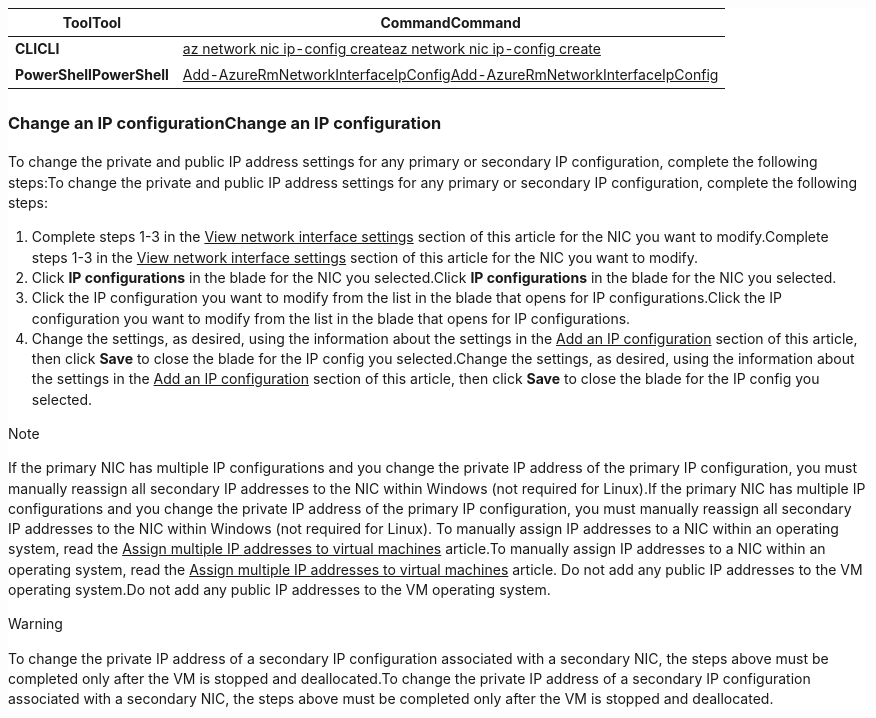 |<span data-ttu-id="660d1-379">**Tool**</span><span class="sxs-lookup"><span data-stu-id="660d1-379">**Tool**</span></span>|<span data-ttu-id="660d1-380">**Command**</span><span class="sxs-lookup"><span data-stu-id="660d1-380">**Command**</span></span>|
|---|---|
|<span data-ttu-id="660d1-381">**CLI**</span><span class="sxs-lookup"><span data-stu-id="660d1-381">**CLI**</span></span>|[<span data-ttu-id="660d1-382">az network nic ip-config create</span><span class="sxs-lookup"><span data-stu-id="660d1-382">az network nic ip-config create</span></span>](/cli/azure/network/nic/ip-config?toc=%2fazure%2fvirtual-network%2ftoc.json#create)|
|<span data-ttu-id="660d1-383">**PowerShell**</span><span class="sxs-lookup"><span data-stu-id="660d1-383">**PowerShell**</span></span>|[<span data-ttu-id="660d1-384">Add-AzureRmNetworkInterfaceIpConfig</span><span class="sxs-lookup"><span data-stu-id="660d1-384">Add-AzureRmNetworkInterfaceIpConfig</span></span>](/powershell/resourcemanager/azurerm.network/v3.4.0/add-azurermnetworkinterfaceipconfig?toc=%2fazure%2fvirtual-network%2ftoc.json)|

### <a name="change-ip-config"></a><span data-ttu-id="660d1-385">Change an IP configuration</span><span class="sxs-lookup"><span data-stu-id="660d1-385">Change an IP configuration</span></span>

<span data-ttu-id="660d1-386">To change the private and public IP address settings for any primary or secondary IP configuration, complete the following steps:</span><span class="sxs-lookup"><span data-stu-id="660d1-386">To change the private and public IP address settings for any primary or secondary IP configuration, complete the following steps:</span></span>

1. <span data-ttu-id="660d1-387">Complete steps 1-3 in the [View network interface settings](#view-nics) section of this article for the NIC you want to modify.</span><span class="sxs-lookup"><span data-stu-id="660d1-387">Complete steps 1-3 in the [View network interface settings](#view-nics) section of this article for the NIC you want to modify.</span></span>
2. <span data-ttu-id="660d1-388">Click **IP configurations** in the blade for the NIC you selected.</span><span class="sxs-lookup"><span data-stu-id="660d1-388">Click **IP configurations** in the blade for the NIC you selected.</span></span>
3. <span data-ttu-id="660d1-389">Click the IP configuration you want to modify from the list in the blade that opens for IP configurations.</span><span class="sxs-lookup"><span data-stu-id="660d1-389">Click the IP configuration you want to modify from the list in the blade that opens for IP configurations.</span></span>
4. <span data-ttu-id="660d1-390">Change the settings, as desired, using the information about the settings in the [Add an IP configuration](#create-ip-config) section of this article, then click **Save** to close the blade for the IP config you selected.</span><span class="sxs-lookup"><span data-stu-id="660d1-390">Change the settings, as desired, using the information about the settings in the [Add an IP configuration](#create-ip-config) section of this article, then click **Save** to close the blade for the IP config you selected.</span></span>

>[!NOTE]
><span data-ttu-id="660d1-391">If the primary NIC has multiple IP configurations and you change the private IP address of the primary IP configuration, you must manually reassign all secondary IP addresses to the NIC within Windows (not required for Linux).</span><span class="sxs-lookup"><span data-stu-id="660d1-391">If the primary NIC has multiple IP configurations and you change the private IP address of the primary IP configuration, you must manually reassign all secondary IP addresses to the NIC within Windows (not required for Linux).</span></span> <span data-ttu-id="660d1-392">To manually assign IP addresses to a NIC within an operating system, read the [Assign multiple IP addresses to virtual machines](virtual-network-multiple-ip-addresses-portal.md#os-config) article.</span><span class="sxs-lookup"><span data-stu-id="660d1-392">To manually assign IP addresses to a NIC within an operating system, read the [Assign multiple IP addresses to virtual machines](virtual-network-multiple-ip-addresses-portal.md#os-config) article.</span></span> <span data-ttu-id="660d1-393">Do not add any public IP addresses to the VM operating system.</span><span class="sxs-lookup"><span data-stu-id="660d1-393">Do not add any public IP addresses to the VM operating system.</span></span>

>[!WARNING]
><span data-ttu-id="660d1-394">To change the private IP address of a secondary IP configuration associated with a secondary NIC, the steps above must be completed only after the VM is stopped and deallocated.</span><span class="sxs-lookup"><span data-stu-id="660d1-394">To change the private IP address of a secondary IP configuration associated with a secondary NIC, the steps above must be completed only after the VM is stopped and deallocated.</span></span>
